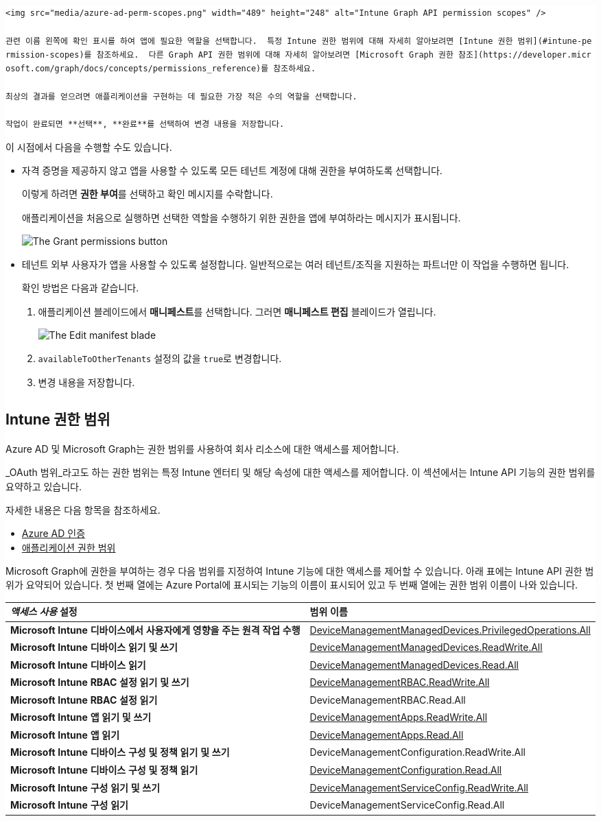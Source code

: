     <img src="media/azure-ad-perm-scopes.png" width="489" height="248" alt="Intune Graph API permission scopes" />

    관련 이름 왼쪽에 확인 표시를 하여 앱에 필요한 역할을 선택합니다.  특정 Intune 권한 범위에 대해 자세히 알아보려면 [Intune 권한 범위](#intune-permission-scopes)를 참조하세요.  다른 Graph API 권한 범위에 대해 자세히 알아보려면 [Microsoft Graph 권한 참조](https://developer.microsoft.com/graph/docs/concepts/permissions_reference)를 참조하세요.

    최상의 결과를 얻으려면 애플리케이션을 구현하는 데 필요한 가장 적은 수의 역할을 선택합니다.

    작업이 완료되면 **선택**, **완료**를 선택하여 변경 내용을 저장합니다.

이 시점에서 다음을 수행할 수도 있습니다.

- 자격 증명을 제공하지 않고 앱을 사용할 수 있도록 모든 테넌트 계정에 대해 권한을 부여하도록 선택합니다.  

    이렇게 하려면 **권한 부여**를 선택하고 확인 메시지를 수락합니다.

    애플리케이션을 처음으로 실행하면 선택한 역할을 수행하기 위한 권한을 앱에 부여하라는 메시지가 표시됩니다.

    <img src="media/azure-ad-grant-perm.png" width="351" height="162" alt="The Grant permissions button" />

- 테넌트 외부 사용자가 앱을 사용할 수 있도록 설정합니다.  일반적으로는 여러 테넌트/조직을 지원하는 파트너만 이 작업을 수행하면 됩니다.  

    확인 방법은 다음과 같습니다.

  1. 애플리케이션 블레이드에서 **매니페스트**를 선택합니다. 그러면 **매니페스트 편집** 블레이드가 열립니다.

     <img src="media/azure-ad-edit-mft.png" width="295" height="114" alt="The Edit manifest blade" />

  2. `availableToOtherTenants` 설정의 값을 `true`로 변경합니다.

  3. 변경 내용을 저장합니다.

## <a name="intune-permission-scopes"></a>Intune 권한 범위

Azure AD 및 Microsoft Graph는 권한 범위를 사용하여 회사 리소스에 대한 액세스를 제어합니다.  

_OAuth 범위_라고도 하는 권한 범위는 특정 Intune 엔터티 및 해당 속성에 대한 액세스를 제어합니다. 이 섹션에서는 Intune API 기능의 권한 범위를 요약하고 있습니다.

자세한 내용은 다음 항목을 참조하세요.
- [Azure AD 인증](https://docs.microsoft.com/azure/active-directory/connect/active-directory-aadconnect-pass-through-authentication)
- [애플리케이션 권한 범위](https://docs.microsoft.com/azure/active-directory/develop/active-directory-v2-scopes)

Microsoft Graph에 권한을 부여하는 경우 다음 범위를 지정하여 Intune 기능에 대한 액세스를 제어할 수 있습니다. 아래 표에는 Intune API 권한 범위가 요약되어 있습니다.  첫 번째 열에는 Azure Portal에 표시되는 기능의 이름이 표시되어 있고 두 번째 열에는 권한 범위 이름이 나와 있습니다.

_액세스 사용_ 설정 | 범위 이름
:--|:--
__Microsoft Intune 디바이스에서 사용자에게 영향을 주는 원격 작업 수행__ | [DeviceManagementManagedDevices.PrivilegedOperations.All](#mgd-po)
__Microsoft Intune 디바이스 읽기 및 쓰기__ | [DeviceManagementManagedDevices.ReadWrite.All](#mgd-rw)
__Microsoft Intune 디바이스 읽기__ | [DeviceManagementManagedDevices.Read.All](#mgd-ro)
__Microsoft Intune RBAC 설정 읽기 및 쓰기__ | [DeviceManagementRBAC.ReadWrite.All](#rac-rw)
__Microsoft Intune RBAC 설정 읽기__ | DeviceManagementRBAC.Read.All
__Microsoft Intune 앱 읽기 및 쓰기__ | [DeviceManagementApps.ReadWrite.All](#app-rw)
__Microsoft Intune 앱 읽기__ | [DeviceManagementApps.Read.All](#app-ro)
__Microsoft Intune 디바이스 구성 및 정책 읽기 및 쓰기__ | DeviceManagementConfiguration.ReadWrite.All
__Microsoft Intune 디바이스 구성 및 정책 읽기__ | [DeviceManagementConfiguration.Read.All](#cfg-ro)
__Microsoft Intune 구성 읽기 및 쓰기__ | [DeviceManagementServiceConfig.ReadWrite.All](#svc-rw)
__Microsoft Intune 구성 읽기__ | DeviceManagementServiceConfig.Read.All
